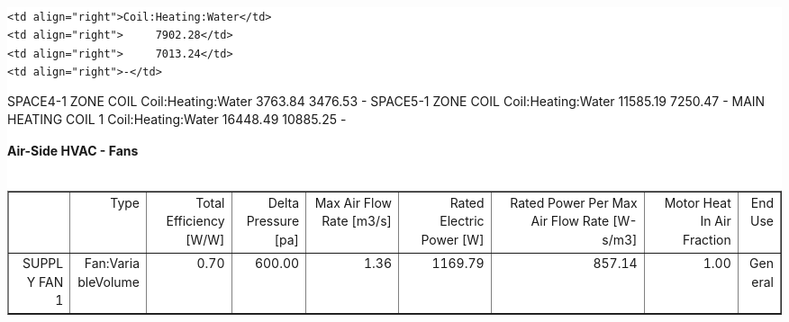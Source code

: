     <td align="right">Coil:Heating:Water</td>
    <td align="right">     7902.28</td>
    <td align="right">     7013.24</td>
    <td align="right">-</td>
  </tr>
  <tr>
    <td align="right">SPACE4-1 ZONE COIL</td>
    <td align="right">Coil:Heating:Water</td>
    <td align="right">     3763.84</td>
    <td align="right">     3476.53</td>
    <td align="right">-</td>
  </tr>
  <tr>
    <td align="right">SPACE5-1 ZONE COIL</td>
    <td align="right">Coil:Heating:Water</td>
    <td align="right">    11585.19</td>
    <td align="right">     7250.47</td>
    <td align="right">-</td>
  </tr>
  <tr>
    <td align="right">MAIN HEATING COIL 1</td>
    <td align="right">Coil:Heating:Water</td>
    <td align="right">    16448.49</td>
    <td align="right">    10885.25</td>
    <td align="right">-</td>
  </tr>
</table>

<b>Air-Side HVAC - Fans</b><br><br>
<table border="1" cellpadding="4" cellspacing="0">
  <tr><td></td>
    <td align="right">Type</td>
    <td align="right">Total Efficiency [W/W]</td>
    <td align="right">Delta Pressure [pa]</td>
    <td align="right">Max Air Flow Rate [m3/s]</td>
    <td align="right">Rated Electric Power [W]</td>
    <td align="right">Rated Power Per Max Air Flow Rate [W-s/m3]</td>
    <td align="right">Motor Heat In Air Fraction</td>
    <td align="right">End Use</td>
  </tr>
  <tr>
    <td align="right">SUPPLY FAN 1</td>
    <td align="right">Fan:VariableVolume</td>
    <td align="right">        0.70</td>
    <td align="right">      600.00</td>
    <td align="right">        1.36</td>
    <td align="right">     1169.79</td>
    <td align="right">      857.14</td>
    <td align="right">        1.00</td>
    <td align="right">General</td>
  </tr>
</table>
